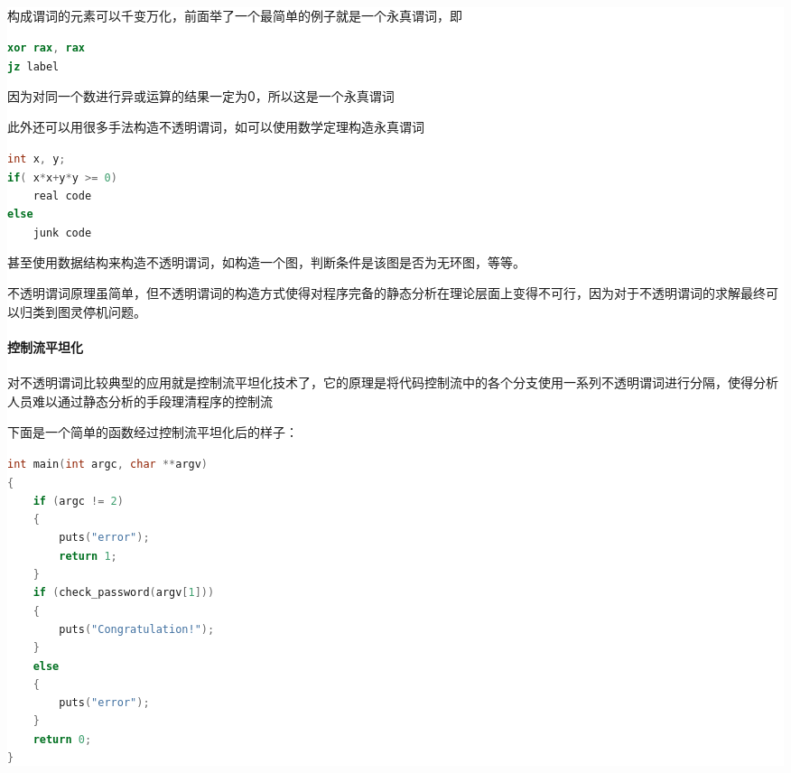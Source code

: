 构成谓词的元素可以千变万化，前面举了一个最简单的例子就是一个永真谓词，即

```nasm
xor rax, rax
jz label
```

因为对同一个数进行异或运算的结果一定为0，所以这是一个永真谓词

此外还可以用很多手法构造不透明谓词，如可以使用数学定理构造永真谓词

```c
int x, y;
if( x*x+y*y >= 0)
    real code
else
    junk code
```

甚至使用数据结构来构造不透明谓词，如构造一个图，判断条件是该图是否为无环图，等等。

不透明谓词原理虽简单，但不透明谓词的构造方式使得对程序完备的静态分析在理论层面上变得不可行，因为对于不透明谓词的求解最终可以归类到图灵停机问题。

#### 控制流平坦化

对不透明谓词比较典型的应用就是控制流平坦化技术了，它的原理是将代码控制流中的各个分支使用一系列不透明谓词进行分隔，使得分析人员难以通过静态分析的手段理清程序的控制流

下面是一个简单的函数经过控制流平坦化后的样子：

```c
int main(int argc, char **argv)
{
    if (argc != 2)
    {
        puts("error");
        return 1;
    }
    if (check_password(argv[1]))
    {
        puts("Congratulation!");
    }
    else
    {
        puts("error");
    }
    return 0;
}
```
